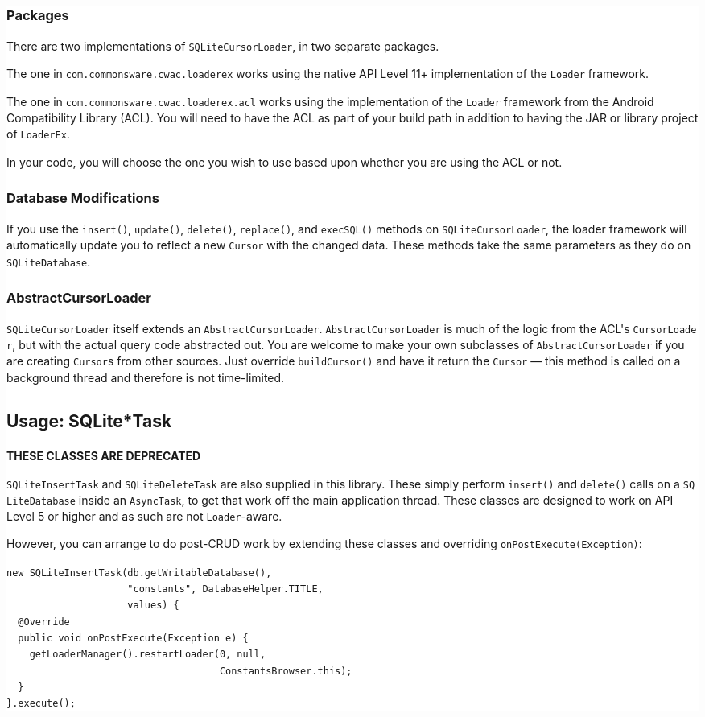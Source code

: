 ### Packages

There are two implementations of `SQLiteCursorLoader`, in
two separate packages.

The one in `com.commonsware.cwac.loaderex` works using
the native API Level 11+ implementation of the `Loader`
framework.

The one in `com.commonsware.cwac.loaderex.acl` works
using the implementation of the `Loader` framework from
the Android Compatibility Library (ACL). You will need to
have the ACL as part of your build path in addition to having
the JAR or library project of `LoaderEx`.

In your code, you will choose the one you wish to use
based upon whether you are using the ACL or not.

### Database Modifications

If you use the `insert()`, `update()`, `delete()`, `replace()`, and
`execSQL()` methods on `SQLiteCursorLoader`, the loader
framework will automatically update you to reflect a new
`Cursor` with the changed data. These methods take
the same parameters as they do on `SQLiteDatabase`.

### AbstractCursorLoader

`SQLiteCursorLoader` itself extends an `AbstractCursorLoader`.
`AbstractCursorLoader` is much of the logic from the ACL's
`CursorLoader`, but with the actual query code abstracted
out. You are welcome to make your own subclasses of
`AbstractCursorLoader` if you are creating `Cursor`s from
other sources. Just override `buildCursor()` and have it
return the `Cursor` &mdash; this method is called on a
background thread and therefore is not time-limited.

Usage: SQLite*Task
------------------
**THESE CLASSES ARE DEPRECATED**

`SQLiteInsertTask` and `SQLiteDeleteTask` are also supplied
in this library. These simply perform `insert()` and `delete()`
calls on a `SQLiteDatabase` inside an `AsyncTask`, to get that
work off the main application thread. These classes are designed
to work on API Level 5 or higher and as such are not
`Loader`-aware.

However, you can arrange to do post-CRUD work by extending
these classes and overriding `onPostExecute(Exception)`:

    new SQLiteInsertTask(db.getWritableDatabase(),
                         "constants", DatabaseHelper.TITLE,
                         values) {
      @Override
      public void onPostExecute(Exception e) {
        getLoaderManager().restartLoader(0, null,
                                         ConstantsBrowser.this);
      }
    }.execute();

